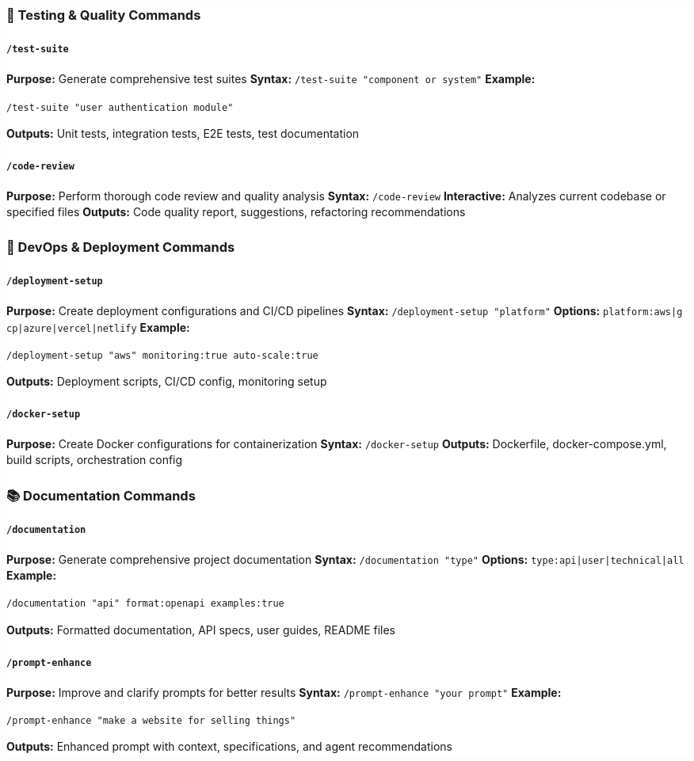 ### 🧪 Testing & Quality Commands

#### `/test-suite`
**Purpose:** Generate comprehensive test suites
**Syntax:** `/test-suite "component or system"`
**Example:**
```
/test-suite "user authentication module"
```
**Outputs:** Unit tests, integration tests, E2E tests, test documentation

#### `/code-review`
**Purpose:** Perform thorough code review and quality analysis
**Syntax:** `/code-review`
**Interactive:** Analyzes current codebase or specified files
**Outputs:** Code quality report, suggestions, refactoring recommendations

### 🔧 DevOps & Deployment Commands

#### `/deployment-setup`
**Purpose:** Create deployment configurations and CI/CD pipelines
**Syntax:** `/deployment-setup "platform"`
**Options:** `platform:aws|gcp|azure|vercel|netlify`
**Example:**
```
/deployment-setup "aws" monitoring:true auto-scale:true
```
**Outputs:** Deployment scripts, CI/CD config, monitoring setup

#### `/docker-setup`
**Purpose:** Create Docker configurations for containerization
**Syntax:** `/docker-setup`
**Outputs:** Dockerfile, docker-compose.yml, build scripts, orchestration config

### 📚 Documentation Commands

#### `/documentation`
**Purpose:** Generate comprehensive project documentation
**Syntax:** `/documentation "type"`
**Options:** `type:api|user|technical|all`
**Example:**
```
/documentation "api" format:openapi examples:true
```
**Outputs:** Formatted documentation, API specs, user guides, README files

#### `/prompt-enhance`
**Purpose:** Improve and clarify prompts for better results
**Syntax:** `/prompt-enhance "your prompt"`
**Example:**
```
/prompt-enhance "make a website for selling things"
```
**Outputs:** Enhanced prompt with context, specifications, and agent recommendations
